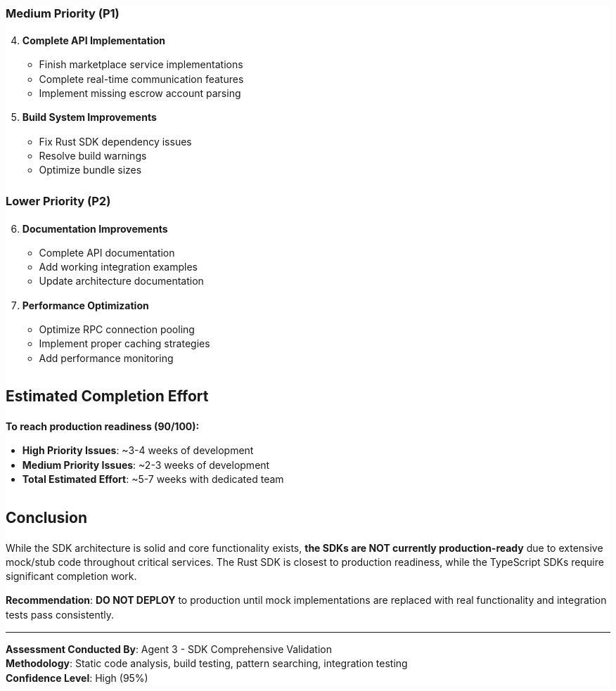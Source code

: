 ### Medium Priority (P1)

4. **Complete API Implementation**
   - Finish marketplace service implementations
   - Complete real-time communication features
   - Implement missing escrow account parsing

5. **Build System Improvements**
   - Fix Rust SDK dependency issues
   - Resolve build warnings
   - Optimize bundle sizes

### Lower Priority (P2)

6. **Documentation Improvements**
   - Complete API documentation
   - Add working integration examples
   - Update architecture documentation

7. **Performance Optimization**
   - Optimize RPC connection pooling
   - Implement proper caching strategies
   - Add performance monitoring

## Estimated Completion Effort

**To reach production readiness (90/100):**
- **High Priority Issues**: ~3-4 weeks of development
- **Medium Priority Issues**: ~2-3 weeks of development  
- **Total Estimated Effort**: ~5-7 weeks with dedicated team

## Conclusion

While the SDK architecture is solid and core functionality exists, **the SDKs are NOT currently production-ready** due to extensive mock/stub code throughout critical services. The Rust SDK is closest to production readiness, while the TypeScript SDKs require significant completion work.

**Recommendation**: **DO NOT DEPLOY** to production until mock implementations are replaced with real functionality and integration tests pass consistently.

---

**Assessment Conducted By**: Agent 3 - SDK Comprehensive Validation  
**Methodology**: Static code analysis, build testing, pattern searching, integration testing  
**Confidence Level**: High (95%)